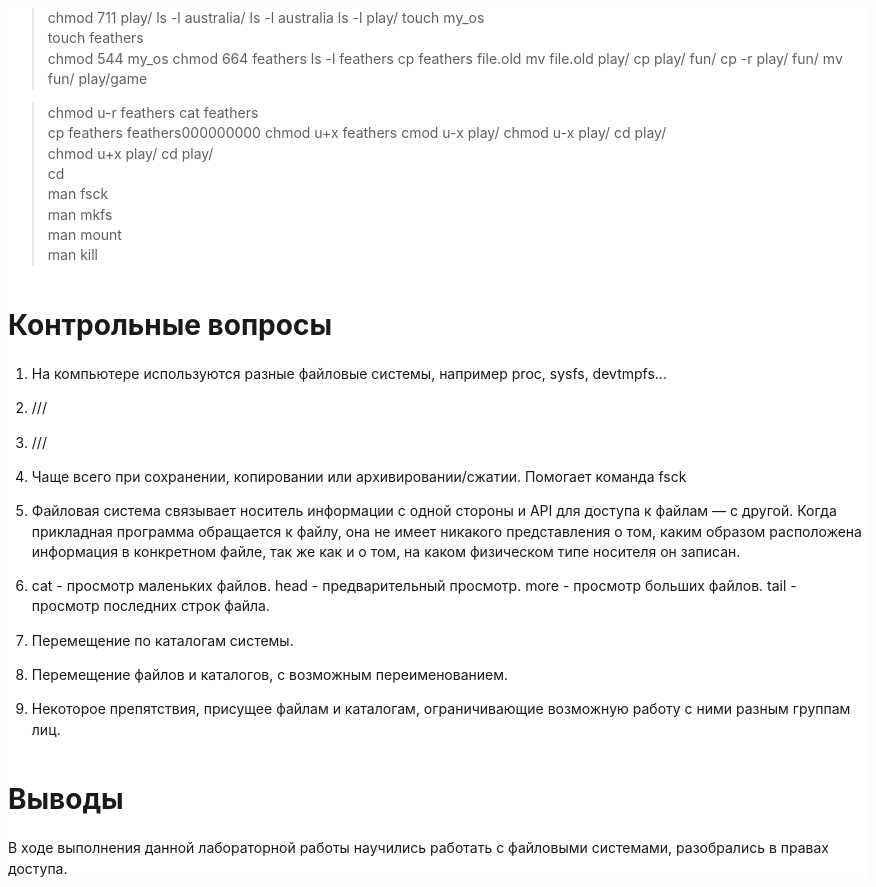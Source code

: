 > chmod 711 play/ 
> ls -l australia/ 
> ls -l australia 
> ls -l play/ 
> touch my_os  
> touch feathers  
> chmod 544 my_os 
> chmod 664 feathers 
> ls -l feathers 
> cp feathers file.old 
> mv file.old play/ 
> cp play/ fun/ 
> cp -r play/ fun/
> mv fun/ play/game 

> chmod u-r feathers 
> cat feathers  
> cp feathers feathers000000000 
> chmod u+x feathers 
> cmod u-x play/ 
> chmod u-x play/ 
> cd play/  
> chmod u+x play/ 
> cd play/  
> cd   
> man fsck  
> man mkfs  
> man mount  
> man kill  

# Контрольные вопросы

1. На компьютере используются разные файловые системы, например proc, sysfs, devtmpfs...

2. ///

3. ///

4. Чаще всего при сохранении, копировании или архивировании/сжатии. Помогает команда fsck



5. Файловая система связывает носитель информации с одной стороны и API для доступа к файлам — с другой. Когда прикладная программа обращается к файлу, она не имеет никакого представления о том, каким образом расположена информация в конкретном файле, так же как и о том, на каком физическом типе носителя он записан.

6. cat - просмотр маленьких файлов. head - предварительный просмотр. more - просмотр больших файлов. tail - просмотр последних строк файла.

7. Перемещение по каталогам системы.



8. Перемещение файлов и каталогов, с возможным переименованием.

9. Некоторое препятствия, присущее файлам и каталогам, ограничивающие возможную работу с ними разным группам лиц. 

# Выводы


В ходе выполнения данной лабораторной работы научились работать с файловыми системами, разобрались в правах доступа.
